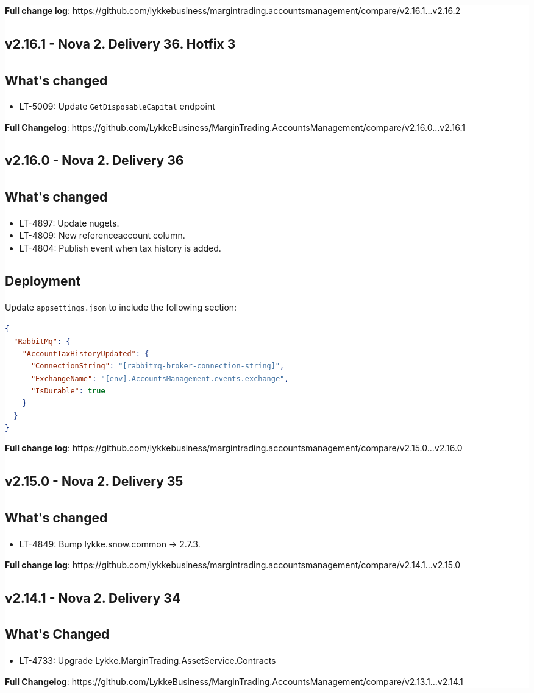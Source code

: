 **Full change log**: https://github.com/lykkebusiness/margintrading.accountsmanagement/compare/v2.16.1...v2.16.2

## v2.16.1 - Nova 2. Delivery 36. Hotfix 3
## What's changed
* LT-5009: Update `GetDisposableCapital` endpoint

**Full Changelog**: https://github.com/LykkeBusiness/MarginTrading.AccountsManagement/compare/v2.16.0...v2.16.1

## v2.16.0 - Nova 2. Delivery 36
## What's changed
* LT-4897: Update nugets.
* LT-4809: New referenceaccount column.
* LT-4804: Publish event when tax history is added.

## Deployment
Update `appsettings.json` to include the following section:
```json
{
  "RabbitMq": {
    "AccountTaxHistoryUpdated": {
      "ConnectionString": "[rabbitmq-broker-connection-string]",
      "ExchangeName": "[env].AccountsManagement.events.exchange",
      "IsDurable": true
    }
  }
}
```

**Full change log**: https://github.com/lykkebusiness/margintrading.accountsmanagement/compare/v2.15.0...v2.16.0

## v2.15.0 - Nova 2. Delivery 35
## What's changed
* LT-4849: Bump lykke.snow.common -> 2.7.3.


**Full change log**: https://github.com/lykkebusiness/margintrading.accountsmanagement/compare/v2.14.1...v2.15.0

## v2.14.1 - Nova 2. Delivery 34
## What's Changed

- LT-4733: Upgrade Lykke.MarginTrading.AssetService.Contracts

**Full Changelog**: https://github.com/LykkeBusiness/MarginTrading.AccountsManagement/compare/v2.13.1...v2.14.1
